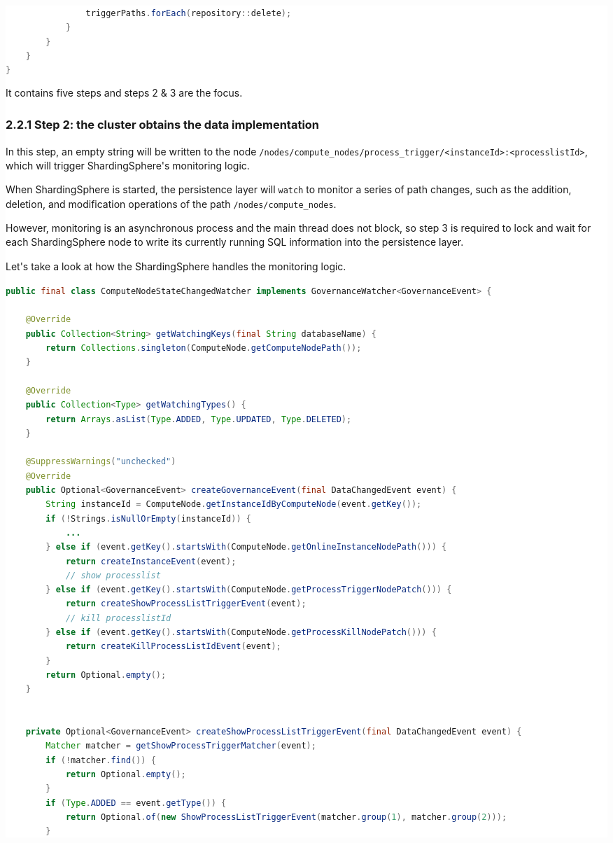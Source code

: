 ```java
                triggerPaths.forEach(repository::delete);
            }
        }
    }
}
```

It contains five steps and steps 2 & 3 are the focus.

### 2.2.1 Step 2: the cluster obtains the data implementation

In this step, an empty string will be written to the node `/nodes/compute_nodes/process_trigger/<instanceId>:<processlistId>`, which will trigger ShardingSphere's monitoring logic.

When ShardingSphere is started, the persistence layer will `watch` to monitor a series of path changes, such as the addition, deletion, and modification operations of the path `/nodes/compute_nodes`.

However, monitoring is an asynchronous process and the main thread does not block, so step 3 is required to lock and wait for each ShardingSphere node to write its currently running SQL information into the persistence layer.

Let's take a look at how the ShardingSphere handles the monitoring logic.

```java
public final class ComputeNodeStateChangedWatcher implements GovernanceWatcher<GovernanceEvent> {
    
    @Override
    public Collection<String> getWatchingKeys(final String databaseName) {
        return Collections.singleton(ComputeNode.getComputeNodePath());
    }
    
    @Override
    public Collection<Type> getWatchingTypes() {
        return Arrays.asList(Type.ADDED, Type.UPDATED, Type.DELETED);
    }
    
    @SuppressWarnings("unchecked")
    @Override
    public Optional<GovernanceEvent> createGovernanceEvent(final DataChangedEvent event) {
        String instanceId = ComputeNode.getInstanceIdByComputeNode(event.getKey());
        if (!Strings.isNullOrEmpty(instanceId)) {
            ...
        } else if (event.getKey().startsWith(ComputeNode.getOnlineInstanceNodePath())) {
            return createInstanceEvent(event);
            // show processlist
        } else if (event.getKey().startsWith(ComputeNode.getProcessTriggerNodePatch())) {
            return createShowProcessListTriggerEvent(event);
            // kill processlistId
        } else if (event.getKey().startsWith(ComputeNode.getProcessKillNodePatch())) {
            return createKillProcessListIdEvent(event);
        }
        return Optional.empty();
    }
    
        
    private Optional<GovernanceEvent> createShowProcessListTriggerEvent(final DataChangedEvent event) {
        Matcher matcher = getShowProcessTriggerMatcher(event);
        if (!matcher.find()) {
            return Optional.empty();
        }
        if (Type.ADDED == event.getType()) {
            return Optional.of(new ShowProcessListTriggerEvent(matcher.group(1), matcher.group(2)));
        }
```